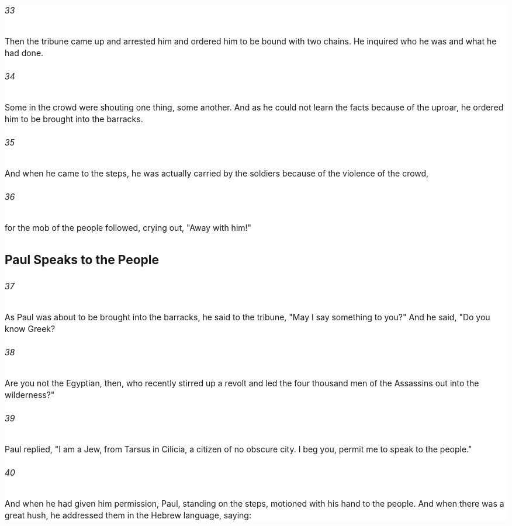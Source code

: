 
###### 33 
Then the tribune came up and arrested him and ordered him to be bound with two chains. He inquired who he was and what he had done. 
 

###### 34 
Some in the crowd were shouting one thing, some another. And as he could not learn the facts because of the uproar, he ordered him to be brought into the barracks. 
 

###### 35 
And when he came to the steps, he was actually carried by the soldiers because of the violence of the crowd, 
 

###### 36 
for the mob of the people followed, crying out, "Away with him!"
 
 ## Paul Speaks to the People
 
 

###### 37 
As Paul was about to be brought into the barracks, he said to the tribune, "May I say something to you?" And he said, "Do you know Greek? 
 

###### 38 
Are you not the Egyptian, then, who recently stirred up a revolt and led the four thousand men of the Assassins out into the wilderness?" 
 

###### 39 
Paul replied, "I am a Jew, from Tarsus in Cilicia, a citizen of no obscure city. I beg you, permit me to speak to the people." 
 

###### 40 
And when he had given him permission, Paul, standing on the steps, motioned with his hand to the people. And when there was a great hush, he addressed them in the Hebrew language, saying:
